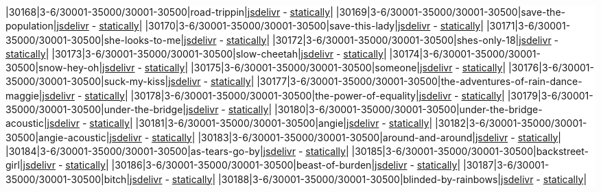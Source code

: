 |30168|3-6/30001-35000/30001-30500|road-trippin|[jsdelivr](https://cdn.jsdelivr.net/gh/dbchord/png-c-1110x370_3-6/30001-35000/30001-30500/road-trippin.png) - [statically](https://cdn.statically.io/gh/dbchord/png-c-1110x370_3-6/img/30001-35000/30001-30500/road-trippin.png)|
|30169|3-6/30001-35000/30001-30500|save-the-population|[jsdelivr](https://cdn.jsdelivr.net/gh/dbchord/png-c-1110x370_3-6/30001-35000/30001-30500/save-the-population.png) - [statically](https://cdn.statically.io/gh/dbchord/png-c-1110x370_3-6/img/30001-35000/30001-30500/save-the-population.png)|
|30170|3-6/30001-35000/30001-30500|save-this-lady|[jsdelivr](https://cdn.jsdelivr.net/gh/dbchord/png-c-1110x370_3-6/30001-35000/30001-30500/save-this-lady.png) - [statically](https://cdn.statically.io/gh/dbchord/png-c-1110x370_3-6/img/30001-35000/30001-30500/save-this-lady.png)|
|30171|3-6/30001-35000/30001-30500|she-looks-to-me|[jsdelivr](https://cdn.jsdelivr.net/gh/dbchord/png-c-1110x370_3-6/30001-35000/30001-30500/she-looks-to-me.png) - [statically](https://cdn.statically.io/gh/dbchord/png-c-1110x370_3-6/img/30001-35000/30001-30500/she-looks-to-me.png)|
|30172|3-6/30001-35000/30001-30500|shes-only-18|[jsdelivr](https://cdn.jsdelivr.net/gh/dbchord/png-c-1110x370_3-6/30001-35000/30001-30500/shes-only-18.png) - [statically](https://cdn.statically.io/gh/dbchord/png-c-1110x370_3-6/img/30001-35000/30001-30500/shes-only-18.png)|
|30173|3-6/30001-35000/30001-30500|slow-cheetah|[jsdelivr](https://cdn.jsdelivr.net/gh/dbchord/png-c-1110x370_3-6/30001-35000/30001-30500/slow-cheetah.png) - [statically](https://cdn.statically.io/gh/dbchord/png-c-1110x370_3-6/img/30001-35000/30001-30500/slow-cheetah.png)|
|30174|3-6/30001-35000/30001-30500|snow-hey-oh|[jsdelivr](https://cdn.jsdelivr.net/gh/dbchord/png-c-1110x370_3-6/30001-35000/30001-30500/snow-hey-oh.png) - [statically](https://cdn.statically.io/gh/dbchord/png-c-1110x370_3-6/img/30001-35000/30001-30500/snow-hey-oh.png)|
|30175|3-6/30001-35000/30001-30500|someone|[jsdelivr](https://cdn.jsdelivr.net/gh/dbchord/png-c-1110x370_3-6/30001-35000/30001-30500/someone.png) - [statically](https://cdn.statically.io/gh/dbchord/png-c-1110x370_3-6/img/30001-35000/30001-30500/someone.png)|
|30176|3-6/30001-35000/30001-30500|suck-my-kiss|[jsdelivr](https://cdn.jsdelivr.net/gh/dbchord/png-c-1110x370_3-6/30001-35000/30001-30500/suck-my-kiss.png) - [statically](https://cdn.statically.io/gh/dbchord/png-c-1110x370_3-6/img/30001-35000/30001-30500/suck-my-kiss.png)|
|30177|3-6/30001-35000/30001-30500|the-adventures-of-rain-dance-maggie|[jsdelivr](https://cdn.jsdelivr.net/gh/dbchord/png-c-1110x370_3-6/30001-35000/30001-30500/the-adventures-of-rain-dance-maggie.png) - [statically](https://cdn.statically.io/gh/dbchord/png-c-1110x370_3-6/img/30001-35000/30001-30500/the-adventures-of-rain-dance-maggie.png)|
|30178|3-6/30001-35000/30001-30500|the-power-of-equality|[jsdelivr](https://cdn.jsdelivr.net/gh/dbchord/png-c-1110x370_3-6/30001-35000/30001-30500/the-power-of-equality.png) - [statically](https://cdn.statically.io/gh/dbchord/png-c-1110x370_3-6/img/30001-35000/30001-30500/the-power-of-equality.png)|
|30179|3-6/30001-35000/30001-30500|under-the-bridge|[jsdelivr](https://cdn.jsdelivr.net/gh/dbchord/png-c-1110x370_3-6/30001-35000/30001-30500/under-the-bridge.png) - [statically](https://cdn.statically.io/gh/dbchord/png-c-1110x370_3-6/img/30001-35000/30001-30500/under-the-bridge.png)|
|30180|3-6/30001-35000/30001-30500|under-the-bridge-acoustic|[jsdelivr](https://cdn.jsdelivr.net/gh/dbchord/png-c-1110x370_3-6/30001-35000/30001-30500/under-the-bridge-acoustic.png) - [statically](https://cdn.statically.io/gh/dbchord/png-c-1110x370_3-6/img/30001-35000/30001-30500/under-the-bridge-acoustic.png)|
|30181|3-6/30001-35000/30001-30500|angie|[jsdelivr](https://cdn.jsdelivr.net/gh/dbchord/png-c-1110x370_3-6/30001-35000/30001-30500/angie.png) - [statically](https://cdn.statically.io/gh/dbchord/png-c-1110x370_3-6/img/30001-35000/30001-30500/angie.png)|
|30182|3-6/30001-35000/30001-30500|angie-acoustic|[jsdelivr](https://cdn.jsdelivr.net/gh/dbchord/png-c-1110x370_3-6/30001-35000/30001-30500/angie-acoustic.png) - [statically](https://cdn.statically.io/gh/dbchord/png-c-1110x370_3-6/img/30001-35000/30001-30500/angie-acoustic.png)|
|30183|3-6/30001-35000/30001-30500|around-and-around|[jsdelivr](https://cdn.jsdelivr.net/gh/dbchord/png-c-1110x370_3-6/30001-35000/30001-30500/around-and-around.png) - [statically](https://cdn.statically.io/gh/dbchord/png-c-1110x370_3-6/img/30001-35000/30001-30500/around-and-around.png)|
|30184|3-6/30001-35000/30001-30500|as-tears-go-by|[jsdelivr](https://cdn.jsdelivr.net/gh/dbchord/png-c-1110x370_3-6/30001-35000/30001-30500/as-tears-go-by.png) - [statically](https://cdn.statically.io/gh/dbchord/png-c-1110x370_3-6/img/30001-35000/30001-30500/as-tears-go-by.png)|
|30185|3-6/30001-35000/30001-30500|backstreet-girl|[jsdelivr](https://cdn.jsdelivr.net/gh/dbchord/png-c-1110x370_3-6/30001-35000/30001-30500/backstreet-girl.png) - [statically](https://cdn.statically.io/gh/dbchord/png-c-1110x370_3-6/img/30001-35000/30001-30500/backstreet-girl.png)|
|30186|3-6/30001-35000/30001-30500|beast-of-burden|[jsdelivr](https://cdn.jsdelivr.net/gh/dbchord/png-c-1110x370_3-6/30001-35000/30001-30500/beast-of-burden.png) - [statically](https://cdn.statically.io/gh/dbchord/png-c-1110x370_3-6/img/30001-35000/30001-30500/beast-of-burden.png)|
|30187|3-6/30001-35000/30001-30500|bitch|[jsdelivr](https://cdn.jsdelivr.net/gh/dbchord/png-c-1110x370_3-6/30001-35000/30001-30500/bitch.png) - [statically](https://cdn.statically.io/gh/dbchord/png-c-1110x370_3-6/img/30001-35000/30001-30500/bitch.png)|
|30188|3-6/30001-35000/30001-30500|blinded-by-rainbows|[jsdelivr](https://cdn.jsdelivr.net/gh/dbchord/png-c-1110x370_3-6/30001-35000/30001-30500/blinded-by-rainbows.png) - [statically](https://cdn.statically.io/gh/dbchord/png-c-1110x370_3-6/img/30001-35000/30001-30500/blinded-by-rainbows.png)|